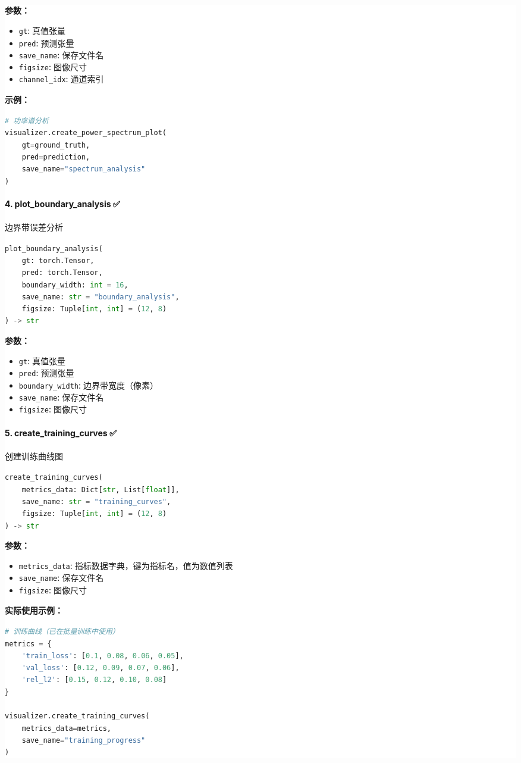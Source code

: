 **参数：**
- `gt`: 真值张量
- `pred`: 预测张量
- `save_name`: 保存文件名
- `figsize`: 图像尺寸
- `channel_idx`: 通道索引

**示例：**
```python
# 功率谱分析
visualizer.create_power_spectrum_plot(
    gt=ground_truth,
    pred=prediction,
    save_name="spectrum_analysis"
)
```

#### 4. plot_boundary_analysis ✅

边界带误差分析

```python
plot_boundary_analysis(
    gt: torch.Tensor,
    pred: torch.Tensor,
    boundary_width: int = 16,
    save_name: str = "boundary_analysis",
    figsize: Tuple[int, int] = (12, 8)
) -> str
```

**参数：**
- `gt`: 真值张量
- `pred`: 预测张量
- `boundary_width`: 边界带宽度（像素）
- `save_name`: 保存文件名
- `figsize`: 图像尺寸

#### 5. create_training_curves ✅

创建训练曲线图

```python
create_training_curves(
    metrics_data: Dict[str, List[float]],
    save_name: str = "training_curves",
    figsize: Tuple[int, int] = (12, 8)
) -> str
```

**参数：**
- `metrics_data`: 指标数据字典，键为指标名，值为数值列表
- `save_name`: 保存文件名
- `figsize`: 图像尺寸

**实际使用示例：**
```python
# 训练曲线（已在批量训练中使用）
metrics = {
    'train_loss': [0.1, 0.08, 0.06, 0.05],
    'val_loss': [0.12, 0.09, 0.07, 0.06],
    'rel_l2': [0.15, 0.12, 0.10, 0.08]
}

visualizer.create_training_curves(
    metrics_data=metrics,
    save_name="training_progress"
)
```
